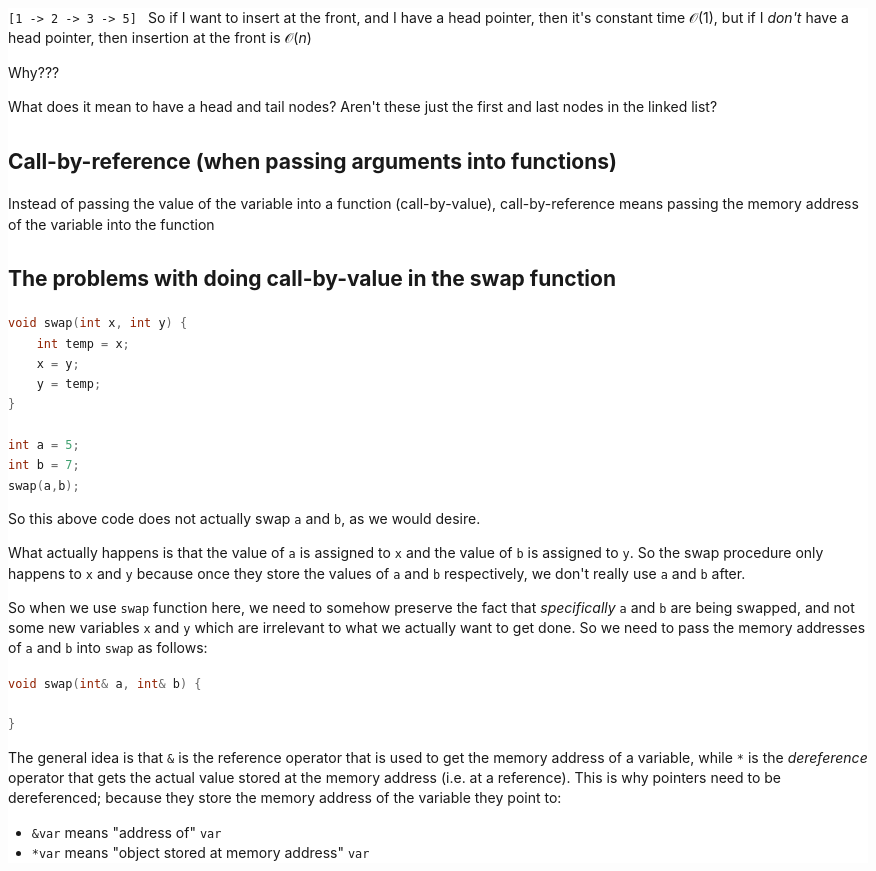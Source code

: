 ```[1 -> 2 -> 3 -> 5] ```
So if I want to insert at the front, and I have a head pointer, then it's constant time $\mathcal{O}(1)$, but if I *don't* have a head pointer, then insertion at the front is $\mathcal{O}(n)$

Why???

What does it mean to have a head and tail nodes? Aren't these just the first and last nodes 
in the linked list?

## Call-by-reference (when passing arguments into functions)
Instead of passing the value of the variable into a function (call-by-value), 
call-by-reference means passing the memory address of the variable into the function

```cpp
```

## The problems with doing call-by-value in the swap function

```cpp
void swap(int x, int y) {
    int temp = x;
    x = y;
    y = temp;
}

int a = 5;
int b = 7;
swap(a,b);
```
So this above code does not actually swap `a` and `b`, as we would desire.

What actually happens is that the value of `a` is assigned to `x` and the value of `b` is assigned to `y`. So the swap procedure only happens to `x` and `y` because once they store the values of `a` and `b` respectively, we don't really use `a` and `b` after.

So when we use `swap` function here, we need to somehow preserve the fact that *specifically* `a` and `b` are being swapped, and not some new variables `x` and `y` which are irrelevant to what we actually want to get done. So we need to pass the memory addresses of `a` and `b` into `swap` as follows:

```cpp
void swap(int& a, int& b) {

}
```

The general idea is that `&` is the reference operator that is used to get the memory address of a variable, while `*` is the *dereference* operator that gets the actual value stored at the memory address (i.e. at a reference). This is why pointers need to be dereferenced; because they store the memory address of the variable they point to:
- `&var` means "address of" `var`
- `*var` means "object stored at memory address" `var`

